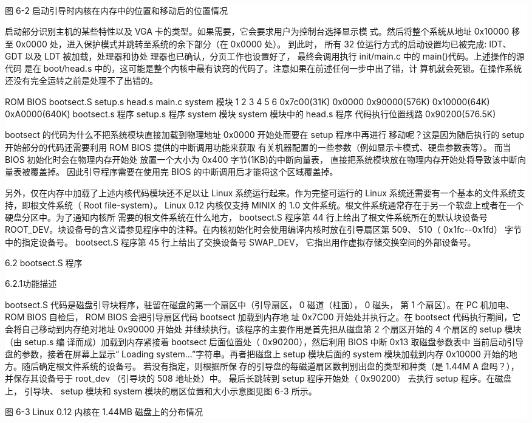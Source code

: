 图 6-2 启动引导时内核在内存中的位置和移动后的位置情况

启动部分识别主机的某些特性以及 VGA 卡的类型。如果需要，它会要求用户为控制台选择显示模
式。然后将整个系统从地址 0x10000 移至 0x0000 处，进入保护模式并跳转至系统的余下部分（在 0x0000
处）。 到此时， 所有 32 位运行方式的启动设置均已被完成: IDT、 GDT 以及 LDT 被加载，处理器和协处
理器也已确认，分页工作也设置好了， 最终会调用执行 init/main.c 中的 main()代码。上述操作的源代码
是在 boot/head.s 中的，这可能是整个内核中最有诀窍的代码了。注意如果在前述任何一步中出了错，计
算机就会死锁。在操作系统还没有完全运转之前是处理不了出错的。

ROM BIOS bootsect.S setup.s head.s main.c
system 模块
1 2 3 4 5 6
0x7c00(31K)
0x0000
0x90000(576K)
0x10000(64K)
0xA0000(640K)
bootsect.s 程序
setup.s 程序
system 模块
system 模块中的 head.s 程序
代码执行位置线路
0x90200(576.5K)

bootsect 的代码为什么不把系统模块直接加载到物理地址 0x0000 开始处而要在 setup 程序中再进行
移动呢？这是因为随后执行的 setup 开始部分的代码还需要利用 ROM BIOS 提供的中断调用功能来获取
有关机器配置的一些参数（例如显示卡模式、硬盘参数表等）。 而当 BIOS 初始化时会在物理内存开始处
放置一个大小为 0x400 字节(1KB)的中断向量表， 直接把系统模块放在物理内存开始处将导致该中断向
量表被覆盖掉。 因此引导程序需要在使用完 BIOS 的中断调用后才能将这个区域覆盖掉。

另外，仅在内存中加载了上述内核代码模块还不足以让 Linux 系统运行起来。作为完整可运行的
Linux 系统还需要有一个基本的文件系统支持，即根文件系统（ Root file-system）。 Linux 0.12 内核仅支持
MINIX 的 1.0 文件系统。根文件系统通常存在于另一个软盘上或者在一个硬盘分区中。为了通知内核所
需要的根文件系统在什么地方， bootsect.S 程序第 44 行上给出了根文件系统所在的默认块设备号
ROOT_DEV。块设备号的含义请参见程序中的注释。在内核初始化时会使用编译内核时放在引导扇区第
509、 510（ 0x1fc--0x1fd） 字节中的指定设备号。 bootsect.S 程序第 45 行上给出了交换设备号 SWAP_DEV，
它指出用作虚拟存储交换空间的外部设备号。

6.2 bootsect.S 程序

6.2.1功能描述

bootsect.S 代码是磁盘引导块程序，驻留在磁盘的第一个扇区中（引导扇区， 0 磁道（柱面）， 0 磁头，
第 1 个扇区）。在 PC 机加电、 ROM BIOS 自检后， ROM BIOS 会把引导扇区代码 bootsect 加载到内存地
址 0x7C00 开始处并执行之。在 bootsect 代码执行期间，它会将自己移动到内存绝对地址 0x90000 开始处
并继续执行。该程序的主要作用是首先把从磁盘第 2 个扇区开始的 4 个扇区的 setup 模块（由 setup.s 编
译而成）加载到内存紧接着 bootsect 后面位置处（ 0x90200），然后利用 BIOS 中断 0x13 取磁盘参数表中
当前启动引导盘的参数，接着在屏幕上显示“ Loading system...”字符串。再者把磁盘上 setup 模块后面的
system 模块加载到内存 0x10000 开始的地方。随后确定根文件系统的设备号。 若没有指定，则根据所保
存的引导盘的每磁道扇区数判别出盘的类型和种类（是 1.44M A 盘吗？）， 并保存其设备号于 root_dev
（引导块的 508 地址处）中。 最后长跳转到 setup 程序开始处（ 0x90200） 去执行 setup 程序。在磁盘上，
引导块、 setup 模块和 system 模块的扇区位置和大小示意图见图 6-3 所示。

图 6-3 Linux 0.12 内核在 1.44MB 磁盘上的分布情况
